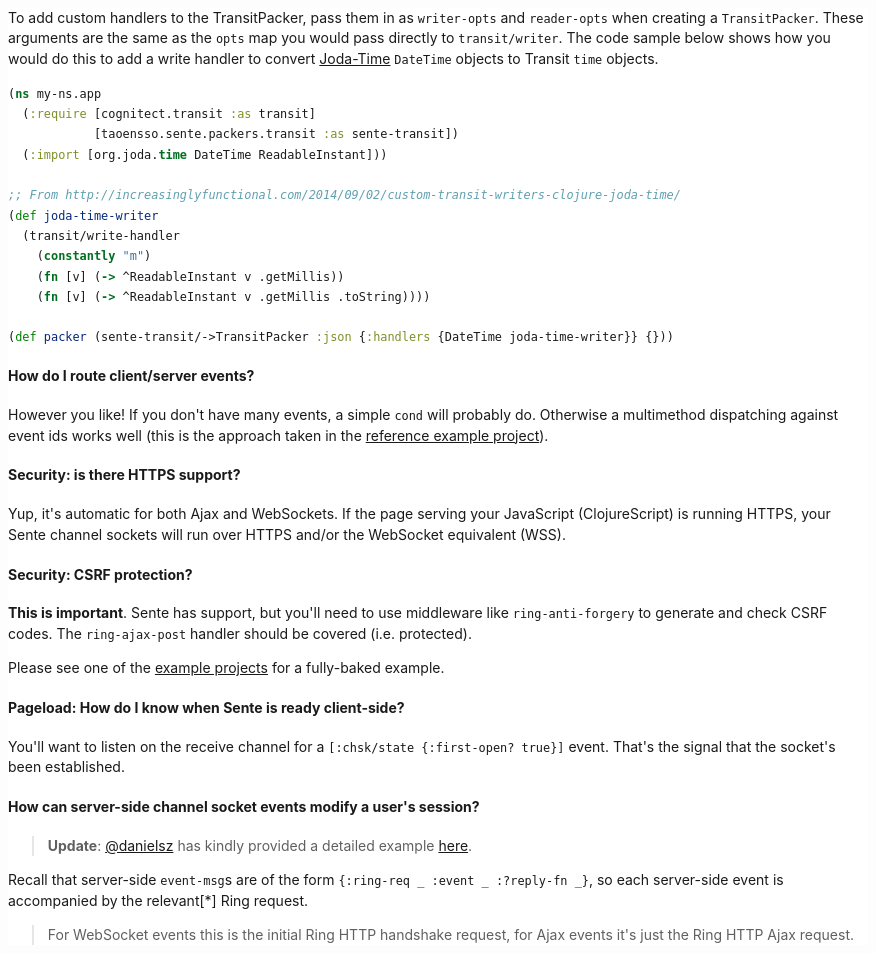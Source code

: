To add custom handlers to the TransitPacker, pass them in as `writer-opts` and `reader-opts` when creating a `TransitPacker`. These arguments are the same as the `opts` map you would pass directly to `transit/writer`. The code sample below shows how you would do this to add a write handler to convert [Joda-Time](http://www.joda.org/joda-time/) `DateTime` objects to Transit `time` objects.

```clj
(ns my-ns.app
  (:require [cognitect.transit :as transit]
            [taoensso.sente.packers.transit :as sente-transit])
  (:import [org.joda.time DateTime ReadableInstant]))

;; From http://increasinglyfunctional.com/2014/09/02/custom-transit-writers-clojure-joda-time/
(def joda-time-writer
  (transit/write-handler
    (constantly "m")
    (fn [v] (-> ^ReadableInstant v .getMillis))
    (fn [v] (-> ^ReadableInstant v .getMillis .toString))))

(def packer (sente-transit/->TransitPacker :json {:handlers {DateTime joda-time-writer}} {}))
```

#### How do I route client/server events?

However you like! If you don't have many events, a simple `cond` will probably do. Otherwise a multimethod dispatching against event ids works well (this is the approach taken in the [reference example project][]).

#### Security: is there HTTPS support?

Yup, it's automatic for both Ajax and WebSockets. If the page serving your JavaScript (ClojureScript) is running HTTPS, your Sente channel sockets will run over HTTPS and/or the WebSocket equivalent (WSS).

#### Security: CSRF protection?

**This is important**. Sente has support, but you'll need to use middleware like `ring-anti-forgery` to generate and check CSRF codes. The `ring-ajax-post` handler should be covered (i.e. protected).

Please see one of the [example projects][] for a fully-baked example.

#### Pageload: How do I know when Sente is ready client-side?

You'll want to listen on the receive channel for a `[:chsk/state {:first-open? true}]` event. That's the signal that the socket's been established.

#### How can server-side channel socket events modify a user's session?

> **Update**: [@danielsz](https://github.com/danielsz) has kindly provided a detailed example [here](https://github.com/ptaoussanis/sente/issues/62#issuecomment-58790741).

Recall that server-side `event-msg`s are of the form `{:ring-req _ :event _ :?reply-fn _}`, so each server-side event is accompanied by the relevant[*] Ring request.

> For WebSocket events this is the initial Ring HTTP handshake request, for Ajax events it's just the Ring HTTP Ajax request.


[API docs]: http://ptaoussanis.github.io/sente/
[CHANGELOG]: https://github.com/ptaoussanis/sente/releases
[other Clojure libs]: https://www.taoensso.com/clojure
[taoensso.com]: https://www.taoensso.com
[Twitter]: https://twitter.com/ptaoussanis
[issues page]: https://github.com/ptaoussanis/sente/issues
[commit history]: https://github.com/ptaoussanis/sente/commits/master
[Break Version]: https://github.com/ptaoussanis/encore/blob/master/BREAK-VERSIONING.md
[Leiningen]: http://leiningen.org/
[Cider]: https://github.com/clojure-emacs/cider
[CDS]: http://clojure-doc.org/
[ClojureWerkz]: http://clojurewerkz.org/
[Eclipse Public License]: https://raw2.github.com/ptaoussanis/sente/master/LICENSE
[example projects]: #example-projects
[reference example project]: https://github.com/ptaoussanis/sente/tree/master/example-project
[Go]: http://en.wikipedia.org/wiki/Go_game
[edn]: https://github.com/edn-format/edn
[http-kit]: https://github.com/http-kit/http-kit
[Immutant v2+]: http://immutant.org/
[Reactjs]: http://facebook.github.io/react/
[Reagent]: http://reagent-project.github.io/
[Om]: https://github.com/swannodette/om
[Chord]: https://github.com/james-henderson/chord
[jetty7-websockets-async]: https://github.com/lynaghk/jetty7-websockets-async
[Socket.IO]: http://socket.io/
[om-sente]: https://github.com/seancorfield/om-sente
[sente-boot]: https://github.com/danielsz/sente-boot
[sente-system]: https://github.com/danielsz/sente-system
[@tf0054]: https://github.com/tf0054
[@seancorfield]: https://github.com/seancorfield
[@danielsz]: https://github.com/danielsz
[stuartsierra/component]: https://github.com/stuartsierra/component
[danielsz/system]: https://github.com/danielsz/system
[palletops/leaven]: https://github.com/palletops/leaven
[palletops/bakery]: https://github.com/palletops/bakery
[boot]: http://boot-clj.com/